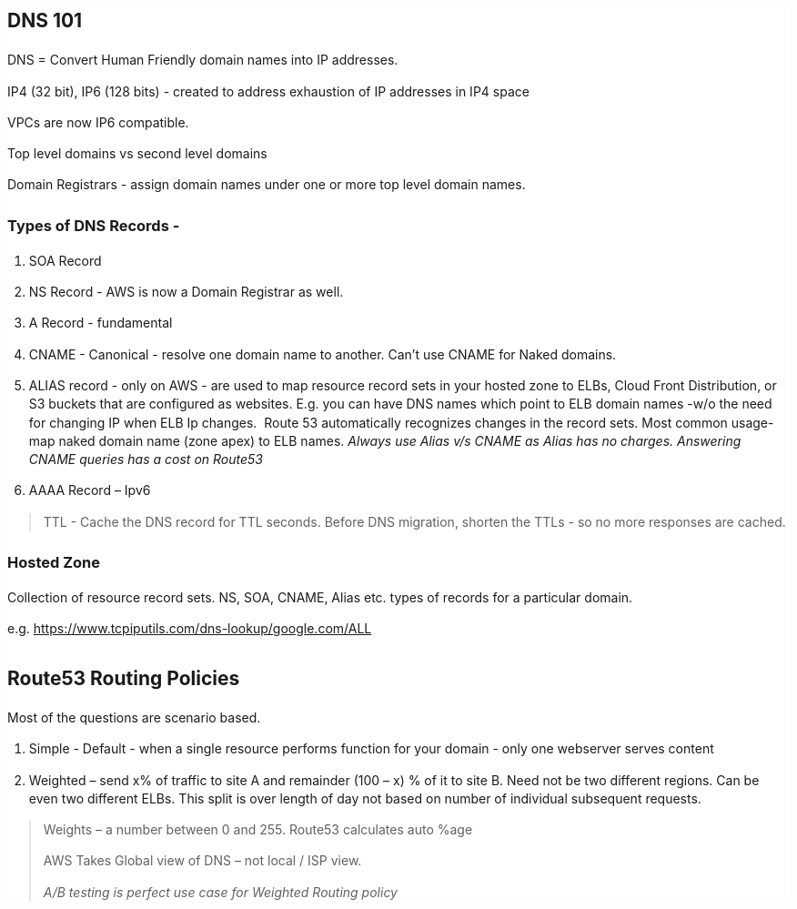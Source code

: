 DNS 101
-------

DNS = Convert Human Friendly domain names into IP addresses.

IP4 (32 bit), IP6 (128 bits) - created to address exhaustion of IP addresses in IP4 space

VPCs are now IP6 compatible.

Top level domains vs second level domains

Domain Registrars - assign domain names under one or more top level domain names.

### Types of DNS Records -

1.  SOA Record 

2.  NS Record - AWS is now a Domain Registrar as well. 

3.  A Record - fundamental 

4.  CNAME - Canonical - resolve one domain name to another. Can’t use CNAME for Naked domains.

5.  ALIAS record - only on AWS - are used to map resource record sets in your hosted zone to ELBs, Cloud Front Distribution, or S3 buckets that are configured as websites. E.g. you can have DNS names which point to ELB domain names -w/o the need for changing IP when ELB Ip changes.  Route 53 automatically recognizes changes in the record sets. Most common usage- map naked domain name (zone apex) to ELB names. *Always use Alias v/s CNAME as Alias has no charges. Answering CNAME queries has a cost on Route53*

6.  AAAA Record – Ipv6

> TTL - Cache the DNS record for TTL seconds. Before DNS migration, shorten the TTLs - so no more responses are cached. 

### Hosted Zone

Collection of resource record sets. NS, SOA, CNAME, Alias etc. types of records for a particular domain.

e.g. <https://www.tcpiputils.com/dns-lookup/google.com/ALL>

Route53 Routing Policies
------------------------

Most of the questions are scenario based.

1.  Simple - Default - when a single resource performs function for your domain - only one webserver serves content

2.  Weighted – send x% of traffic to site A and remainder (100 – x) % of it to site B. Need not be two different regions. Can be even two different ELBs. This split is over length of day not based on number of individual subsequent requests.

> Weights – a number between 0 and 255. Route53 calculates auto %age
>
> AWS Takes Global view of DNS – not local / ISP view.
>
> *A/B testing is perfect use case for Weighted Routing policy*
